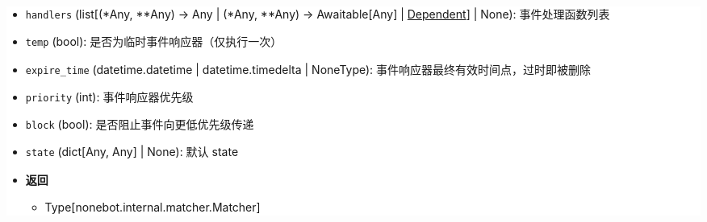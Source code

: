   - `handlers` (list[(*Any, \*\*Any) -> Any | (*Any, \*\*Any) -> Awaitable[Any] | [Dependent](../dependencies/index.md#Dependent)] | None): 事件处理函数列表

  - `temp` (bool): 是否为临时事件响应器（仅执行一次）

  - `expire_time` (datetime.datetime | datetime.timedelta | NoneType): 事件响应器最终有效时间点，过时即被删除

  - `priority` (int): 事件响应器优先级

  - `block` (bool): 是否阻止事件向更低优先级传递

  - `state` (dict[Any, Any] | None): 默认 state

- **返回**

  - Type[nonebot.internal.matcher.Matcher]
